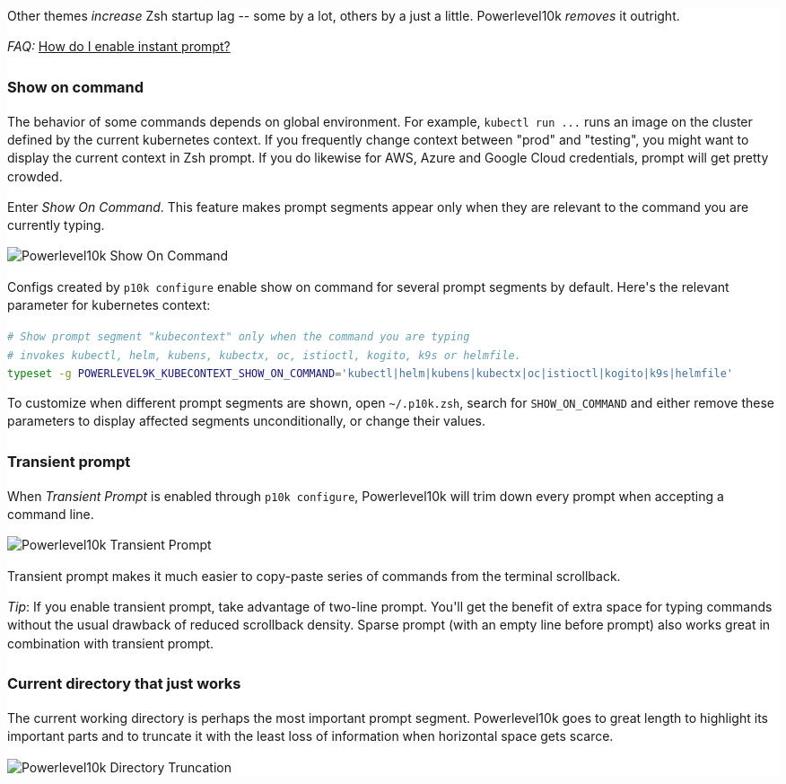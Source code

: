 Other themes *increase* Zsh startup lag -- some by a lot, others by a just a little. Powerlevel10k
*removes* it outright.

*FAQ:* [How do I enable instant prompt?](#how-do-i-enable-instant-prompt)

### Show on command

The behavior of some commands depends on global environment. For example, `kubectl run ...` runs an
image on the cluster defined by the current kubernetes context. If you frequently change context
between "prod" and "testing", you might want to display the current context in Zsh prompt. If you do
likewise for AWS, Azure and Google Cloud credentials, prompt will get pretty crowded.

Enter *Show On Command*. This feature makes prompt segments appear only when they are relevant to
the command you are currently typing.

![Powerlevel10k Show On Command](
  https://raw.githubusercontent.com/romkatv/powerlevel10k-media/master/show-on-command.gif)

Configs created by `p10k configure` enable show on command for several prompt segments by default.
Here's the relevant parameter for kubernetes context:

```zsh
# Show prompt segment "kubecontext" only when the command you are typing
# invokes kubectl, helm, kubens, kubectx, oc, istioctl, kogito, k9s or helmfile.
typeset -g POWERLEVEL9K_KUBECONTEXT_SHOW_ON_COMMAND='kubectl|helm|kubens|kubectx|oc|istioctl|kogito|k9s|helmfile'
```

To customize when different prompt segments are shown, open `~/.p10k.zsh`, search for
`SHOW_ON_COMMAND` and either remove these parameters to display affected segments unconditionally,
or change their values.

### Transient prompt

When *Transient Prompt* is enabled through `p10k configure`, Powerlevel10k will trim down every
prompt when accepting a command line.

![Powerlevel10k Transient Prompt](
  https://raw.githubusercontent.com/romkatv/powerlevel10k-media/master/transient-prompt.gif)

Transient prompt makes it much easier to copy-paste series of commands from the terminal scrollback.

*Tip*: If you enable transient prompt, take advantage of two-line prompt. You'll get the benefit of
extra space for typing commands without the usual drawback of reduced scrollback density. Sparse
prompt (with an empty line before prompt) also works great in combination with transient prompt.

### Current directory that just works

The current working directory is perhaps the most important prompt segment. Powerlevel10k goes to
great length to highlight its important parts and to truncate it with the least loss of information
when horizontal space gets scarce.

![Powerlevel10k Directory Truncation](
  https://raw.githubusercontent.com/romkatv/powerlevel10k-media/master/directory-truncation.gif)
